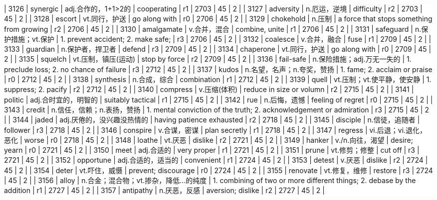 | 3126 | synergic      | adj.合作的，1+1>2的                                      | cooperating                                                             | r1    |     2703 |    45 |     2 |
| 3127 | adversity     | n.厄运，逆境                                             | difficulty                                                              | r2    |     2703 |    45 |     2 |
| 3128 | escort        | vt.同行，护送                                            | go along with                                                           | r0    |     2706 |    45 |     2 |
| 3129 | chokehold     | n.压制                                                   | a force that stops something from growing                               | r2    |     2706 |    45 |     2 |
| 3130 | amalgamate    | v.合并，混合                                             | combine, unite                                                          | r1    |     2706 |    45 |     2 |
| 3131 | safeguard     | n.保护措施；vt.保护                                      | 1. prevent accident; 2. make safe;                                      | r3    |     2706 |    45 |     2 |
| 3132 | coalesce      | v.合并，融合                                             | fuse                                                                    | r1    |     2709 |    45 |     2 |
| 3133 | guardian      | n.保护者，捍卫者                                         | defend                                                                  | r3    |     2709 |    45 |     2 |
| 3134 | chaperone     | vt.同行，护送                                            | go along with                                                           | r0    |     2709 |    45 |     2 |
| 3135 | squelch       | vt.压制，镇压(运动)                                      | stop by force                                                           | r2    |     2709 |    45 |     2 |
| 3136 | fail-safe     | n.保险措施；adj.万无一失的                               | 1. preclude loss; 2. no chance of failure                               | r3    |     2712 |    45 |     2 |
| 3137 | kudos         | n.名望，名声；n.夸奖，赞扬                               | 1. fame; 2. acclaim or praise                                           | r0    |     2712 |    45 |     2 |
| 3138 | synthesis     | n.合成，综合                                             | combination                                                             | r1    |     2712 |    45 |     2 |
| 3139 | quell         | vt.压制；vt.使平静，使安静                               | 1. suppress; 2. pacify                                                  | r2    |     2712 |    45 |     2 |
| 3140 | compress      | v.压缩(体积)                                             | reduce in size or volumn                                                | r2    |     2715 |    45 |     2 |
| 3141 | politic       | adj.合时宜的，明智的                                     | suitably tactical                                                       | r1    |     2715 |    45 |     2 |
| 3142 | rue           | n.后悔，遗憾                                             | feeling of regret                                                       | r0    |     2715 |    45 |     2 |
| 3143 | credit        | n.信任，信赖；n.表扬，赞扬                               | 1. mental conviction of the truth; 2. acknowledgement or admiration     | r3    |     2715 |    45 |     2 |
| 3144 | jaded         | adj.厌倦的，没兴趣没热情的                               | having patience exhausted                                               | r2    |     2718 |    45 |     2 |
| 3145 | disciple      | n.信徒，追随者                                           | follower                                                                | r3    |     2718 |    45 |     2 |
| 3146 | conspire      | v.合谋，密谋                                             | plan secretly                                                           | r1    |     2718 |    45 |     2 |
| 3147 | regress       | vi.后退；vi.退化，恶化                                   | worse                                                                   | r0    |     2718 |    45 |     2 |
| 3148 | loathe        | vt.厌恶                                                  | dislike                                                                 | r2    |     2721 |    45 |     2 |
| 3149 | hanker        | v./n.向往，渴望                                          | desire; yearn                                                           | r0    |     2721 |    45 |     2 |
| 3150 | meet          | adj.合适的                                               | very proper                                                             | r1    |     2721 |    45 |     2 |
| 3151 | prune         | vt.修剪；修整                                            | cut off                                                                 | r3    |     2721 |    45 |     2 |
| 3152 | opportune     | adj.合适的，适当的                                       | convenient                                                              | r1    |     2724 |    45 |     2 |
| 3153 | detest        | v.厌恶                                                   | dislike                                                                 | r2    |     2724 |    45 |     2 |
| 3154 | deter         | vt.吓住，威慑                                            | prevent; discourage                                                     | r0    |     2724 |    45 |     2 |
| 3155 | renovate      | vt.修复，维修                                            | restore                                                                 | r3    |     2724 |    45 |     2 |
| 3156 | alloy         | n.合金；混合物；vt.掺杂，降低…的纯度                     | 1. combining of two or more different things; 2. debase by the addition | r1    |     2727 |    45 |     2 |
| 3157 | antipathy     | n.厌恶，反感                                             | aversion; dislike                                                       | r2    |     2727 |    45 |     2 |